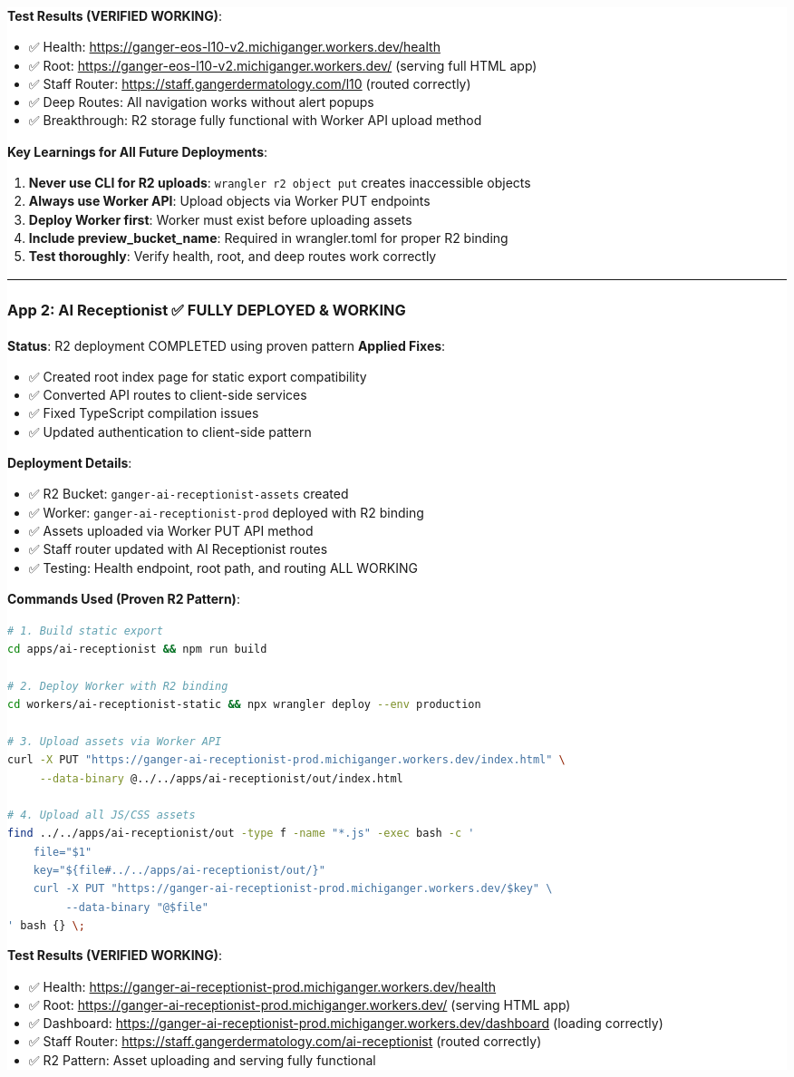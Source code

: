 **Test Results (VERIFIED WORKING)**:
- ✅ Health: https://ganger-eos-l10-v2.michiganger.workers.dev/health
- ✅ Root: https://ganger-eos-l10-v2.michiganger.workers.dev/ (serving full HTML app)
- ✅ Staff Router: https://staff.gangerdermatology.com/l10 (routed correctly)
- ✅ Deep Routes: All navigation works without alert popups
- ✅ Breakthrough: R2 storage fully functional with Worker API upload method

**Key Learnings for All Future Deployments**:
1. **Never use CLI for R2 uploads**: `wrangler r2 object put` creates inaccessible objects
2. **Always use Worker API**: Upload objects via Worker PUT endpoints
3. **Deploy Worker first**: Worker must exist before uploading assets
4. **Include preview_bucket_name**: Required in wrangler.toml for proper R2 binding
5. **Test thoroughly**: Verify health, root, and deep routes work correctly

---

### **App 2: AI Receptionist** ✅ FULLY DEPLOYED & WORKING
**Status**: R2 deployment COMPLETED using proven pattern
**Applied Fixes**:
- ✅ Created root index page for static export compatibility
- ✅ Converted API routes to client-side services
- ✅ Fixed TypeScript compilation issues
- ✅ Updated authentication to client-side pattern

**Deployment Details**:
- ✅ R2 Bucket: `ganger-ai-receptionist-assets` created
- ✅ Worker: `ganger-ai-receptionist-prod` deployed with R2 binding
- ✅ Assets uploaded via Worker PUT API method
- ✅ Staff router updated with AI Receptionist routes
- ✅ Testing: Health endpoint, root path, and routing ALL WORKING

**Commands Used (Proven R2 Pattern)**:
```bash
# 1. Build static export
cd apps/ai-receptionist && npm run build

# 2. Deploy Worker with R2 binding
cd workers/ai-receptionist-static && npx wrangler deploy --env production

# 3. Upload assets via Worker API
curl -X PUT "https://ganger-ai-receptionist-prod.michiganger.workers.dev/index.html" \
     --data-binary @../../apps/ai-receptionist/out/index.html

# 4. Upload all JS/CSS assets
find ../../apps/ai-receptionist/out -type f -name "*.js" -exec bash -c '
    file="$1"
    key="${file#../../apps/ai-receptionist/out/}"
    curl -X PUT "https://ganger-ai-receptionist-prod.michiganger.workers.dev/$key" \
         --data-binary "@$file"
' bash {} \;
```

**Test Results (VERIFIED WORKING)**:
- ✅ Health: https://ganger-ai-receptionist-prod.michiganger.workers.dev/health
- ✅ Root: https://ganger-ai-receptionist-prod.michiganger.workers.dev/ (serving HTML app)
- ✅ Dashboard: https://ganger-ai-receptionist-prod.michiganger.workers.dev/dashboard (loading correctly)
- ✅ Staff Router: https://staff.gangerdermatology.com/ai-receptionist (routed correctly)
- ✅ R2 Pattern: Asset uploading and serving fully functional
